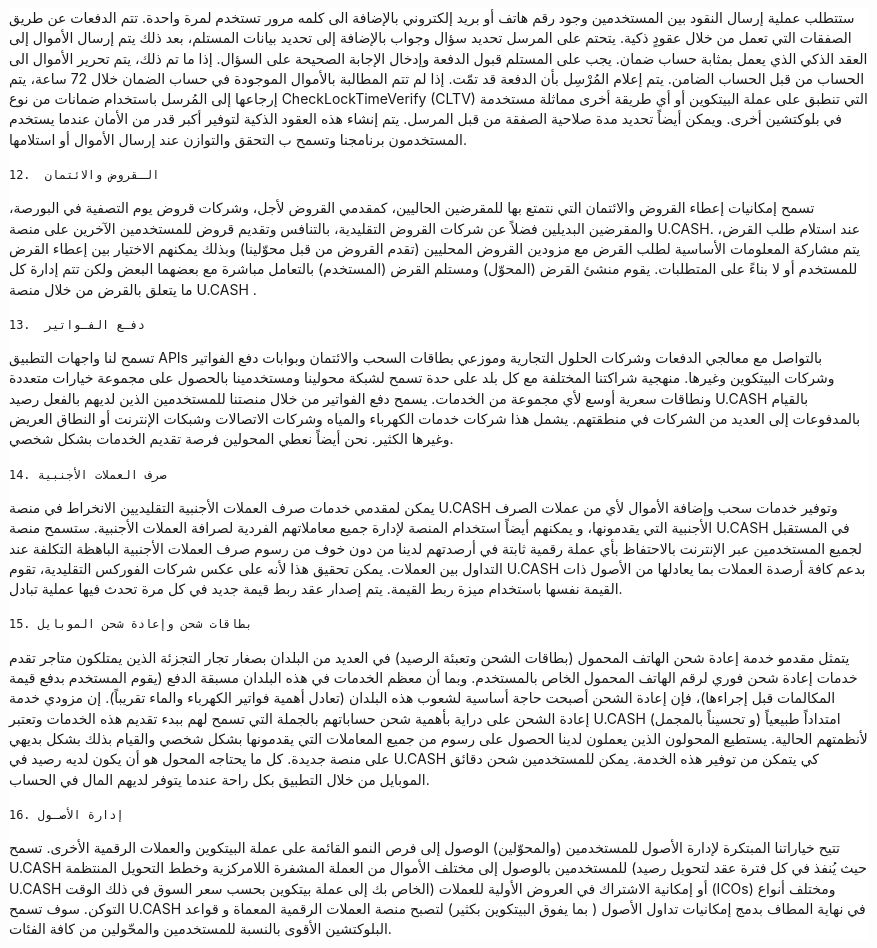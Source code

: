 ستتطلب عملية إرسال النقود بين المستخدمين وجود رقم هاتف أو بريد إلكتروني بالإضافة الى كلمه مرور تستخدم لمرة واحدة. تتم الدفعات عن طريق الصفقات التي تعمل من خلال عقودٍ ذكية. يتحتم على المرسل تحديد سؤال وجواب بالإضافة إلى تحديد بيانات المستلم، بعد ذلك يتم إرسال الأموال إلى العقد الذكي الذي يعمل بمثابة حساب ضمان. يجب على المستلم قبول الدفعة وإدخال الإجابة الصحيحة على السؤال. إذا ما تم ذلك، يتم تحرير الأموال الى الحساب من قبل الحساب الضامن. يتم إعلام المُرْسِل بأن الدفعة قد تمّت. إذا لم تتم المطالبة بالأموال الموجودة في حساب الضمان خلال 72 ساعة، يتم إرجاعها إلى المُرسل باستخدام ضمانات من نوع CheckLockTimeVerify (CLTV) التي تنطبق على عملة البيتكوين أو أي طريقة أخرى مماثلة مستخدمة في بلوكتشين أخرى. ويمكن أيضاً تحديد مدة صلاحية الصفقة من قبل المرسل. يتم إنشاء هذه العقود الذكية لتوفير أكبر قدر من الأمان عندما يستخدم المستخدمون برنامجنا وتسمح ب التحقق والتوازن عند إرسال الأموال أو استلامها.

    12.  الـقروض والائتمان

تسمح إمكانيات إعطاء القروض والائتمان التي نتمتع بها للمقرضين الحاليين، كمقدمي القروض لأجل، وشركات قروض يوم التصفية في البورصة، والمقرضين البديلين فضلاً عن شركات القروض التقليدية، بالتنافس وتقديم قروض للمستخدمين الآخرين على منصة U.CASH. عند استلام طلب القرض، يتم مشاركة المعلومات الأساسية لطلب القرض مع مزودين القروض المحليين (تقدم القروض من قبل محوّلينا) وبذلك يمكنهم الاختيار بين إعطاء القرض للمستخدم أو لا بناءً على المتطلبات.  يقوم منشئ القرض (المحوّل) ومستلم القرض (المستخدم) بالتعامل مباشرة مع بعضهما البعض ولكن تتم إدارة كل ما يتعلق بالقرض من خلال منصة U.CASH .

    13.  دفـع الفـواتير

تسمح لنا واجهات التطبيق APIs بالتواصل مع معالجي الدفعات وشركات الحلول التجارية وموزعي بطاقات السحب والائتمان وبوابات دفع الفواتير وشركات البيتكوين وغيرها. منهجية شراكتنا المختلفة مع كل بلد على حدة تسمح لشبكة محولينا ومستخدمينا بالحصول على مجموعة خيارات متعددة ونطاقات سعرية أوسع لأي مجموعة من الخدمات. يسمح دفع الفواتير من خلال منصتنا للمستخدمين الذين لديهم بالفعل رصيد U.CASH بالقيام بالمدفوعات إلى العديد من الشركات في منطقتهم. يشمل هذا شركات خدمات الكهرباء والمياه وشركات الاتصالات وشبكات الإنترنت أو النطاق العريض وغيرها الكثير. نحن أيضاً نعطي المحولين فرصة تقديم الخدمات بشكل شخصي.

    14. صرف العملات الأجنبية

يمكن لمقدمي خدمات صرف العملات الأجنبية التقليديين الانخراط في منصة U.CASH وتوفير خدمات سحب وإضافة الأموال لأي من عملات الصرف الأجنبية التي يقدمونها، و يمكنهم أيضاً استخدام المنصة لإدارة جميع معاملاتهم الفردية لصرافة العملات الأجنبية. ستسمح منصة U.CASH في المستقبل لجميع المستخدمين عبر الإنترنت بالاحتفاظ بأي عملة رقمية ثابتة في أرصدتهم لدينا من دون خوف من رسوم صرف العملات الأجنبية الباهظة التكلفة عند التداول بين العملات. يمكن تحقيق هذا لأنه على عكس شركات الفوركس التقليدية، تقوم U.CASH  بدعم كافة أرصدة العملات بما يعادلها من الأصول ذات القيمة نفسها باستخدام ميزة ربط القيمة. يتم إصدار عقد ربط قيمة جديد في كل مرة تحدث فيها عملية تبادل.

    15. بطاقات شحن وإعادة شحن الموبايل

يتمثل مقدمو خدمة إعادة شحن الهاتف المحمول (بطاقات الشحن وتعبئة الرصيد) في العديد من البلدان بصغار تجار التجزئة الذين يمتلكون متاجر تقدم خدمات إعادة شحن فوري لرقم الهاتف المحمول الخاص بالمستخدم. وبما أن معظم الخدمات في هذه البلدان مسبقة الدفع (يقوم المستخدم بدفع قيمة المكالمات قبل إجراءها)، فإن إعادة الشحن أصبحت حاجة أساسية لشعوب هذه البلدان (تعادل أهمية فواتير الكهرباء والماء تقريباً). إن مزودي خدمة إعادة الشحن على دراية بأهمية شحن حساباتهم بالجملة التي تسمح لهم ببدء تقديم هذه الخدمات وتعتبر  U.CASH امتداداً طبيعياً (و تحسيناً بالمجمل) لأنظمتهم الحالية. يستطيع المحولون الذين يعملون لدينا الحصول على رسوم من جميع المعاملات التي يقدمونها بشكل شخصي والقيام بذلك بشكل بديهي على منصة جديدة. كل ما يحتاجه المحول هو أن يكون لديه رصيد في  U.CASH  كي يتمكن من توفير هذه الخدمة.  يمكن للمستخدمين شحن دقائق الموبايل من خلال التطبيق بكل راحة عندما يتوفر لديهم المال في الحساب.

    16. إدارة الأصـول

تتيح خياراتنا المبتكرة لإدارة الأصول للمستخدمين (والمحوّلين) الوصول إلى فرص النمو القائمة على عملة البيتكوين والعملات الرقمية الأخرى.  تسمح U.CASH للمستخدمين بالوصول إلى مختلف الأموال من العملة المشفرة اللامركزية وخطط التحويل المنتظمة (حيث يُنفذ في كل فترة عقد لتحويل رصيد U.CASH الخاص بك إلى عملة بيتكوين بحسب سعر السوق في ذلك الوقت) أو إمكانية الاشتراك في العروض الأولية للعملات (ICOs) ومختلف أنواع التوكن. سوف تسمح U.CASH في نهاية المطاف بدمج إمكانيات تداول الأصول ( بما يفوق البيتكوين بكثير) لتصبح  منصة العملات الرقمية المعماة و قواعد البلوكتشين الأقوى بالنسبة للمستخدمين والمحّولين من كافة الفئات.
